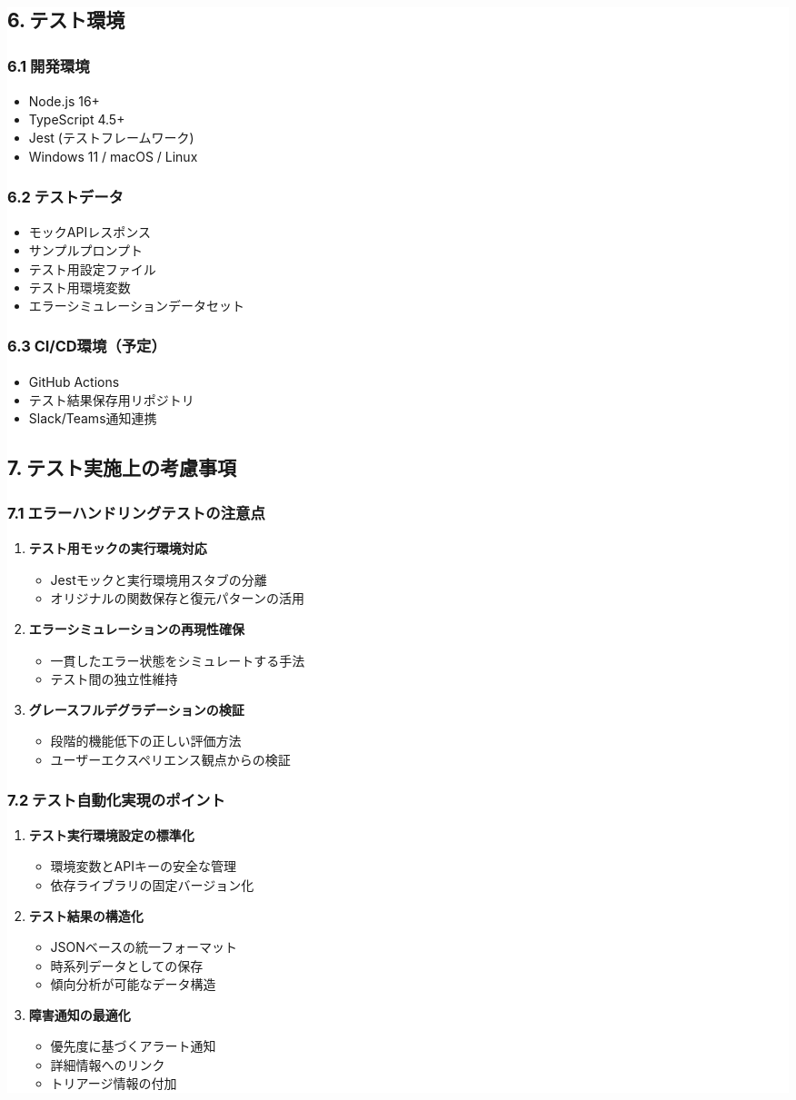 ## 6. テスト環境

### 6.1 開発環境

- Node.js 16+
- TypeScript 4.5+
- Jest (テストフレームワーク)
- Windows 11 / macOS / Linux

### 6.2 テストデータ

- モックAPIレスポンス
- サンプルプロンプト
- テスト用設定ファイル
- テスト用環境変数
- エラーシミュレーションデータセット

### 6.3 CI/CD環境（予定）

- GitHub Actions
- テスト結果保存用リポジトリ
- Slack/Teams通知連携

## 7. テスト実施上の考慮事項

### 7.1 エラーハンドリングテストの注意点

1. **テスト用モックの実行環境対応**
   - Jestモックと実行環境用スタブの分離
   - オリジナルの関数保存と復元パターンの活用

2. **エラーシミュレーションの再現性確保**
   - 一貫したエラー状態をシミュレートする手法
   - テスト間の独立性維持

3. **グレースフルデグラデーションの検証**
   - 段階的機能低下の正しい評価方法
   - ユーザーエクスペリエンス観点からの検証

### 7.2 テスト自動化実現のポイント

1. **テスト実行環境設定の標準化**
   - 環境変数とAPIキーの安全な管理
   - 依存ライブラリの固定バージョン化

2. **テスト結果の構造化**
   - JSONベースの統一フォーマット
   - 時系列データとしての保存
   - 傾向分析が可能なデータ構造

3. **障害通知の最適化**
   - 優先度に基づくアラート通知
   - 詳細情報へのリンク
   - トリアージ情報の付加
